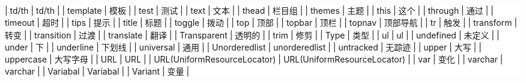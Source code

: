 |                    td/th                     |                      td/th                       |
|                   template                   |                       模板                       |
|                     test                     |                       测试                       |
|                     text                     |                       文本                       |
|                    thead                     |                      栏目组                      |
|                    themes                    |                       主题                       |
|                     this                     |                       这个                       |
|                   through                    |                       通过                       |
|                   timeout                    |                       超时                       |
|                     tips                     |                       提示                       |
|                    title                     |                       标题                       |
|                    toggle                    |                       拨动                       |
|                     top                      |                       顶部                       |
|                    topbar                    |                       顶栏                       |
|                    topnav                    |                     顶部导航                     |
|                      tr                      |                       触发                       |
|                  transform                   |                       转变                       |
|                  transition                  |                       过渡                       |
|                  translate                   |                       翻译                       |
|                 Transparent                  |                      透明的                      |
|                     trim                     |                       修剪                       |
|                     Type                     |                       类型                       |
|                      ul                      |                        ul                        |
|                  undefined                   |                      未定义                      |
|                    under                     |                        下                        |
|                  underline                   |                      下划线                      |
|                  universal                   |                       通用                       |
|                Unorderedlist                 |                  unorderedlist                   |
|                  untracked                   |                      无踪迹                      |
|                    upper                     |                       大写                       |
|                  uppercase                   |                     大写字母                     |
|                     URL                      |                       URL                        |
|         URL(UniformResourceLocator)          |           URL(UniformResourceLocator)            |
|                     var                      |                       变化                       |
|                   varchar                    |                     varchar                      |
|                   Variabal                   |                     Variabal                     |
|                   Variant                    |                       变量                       |